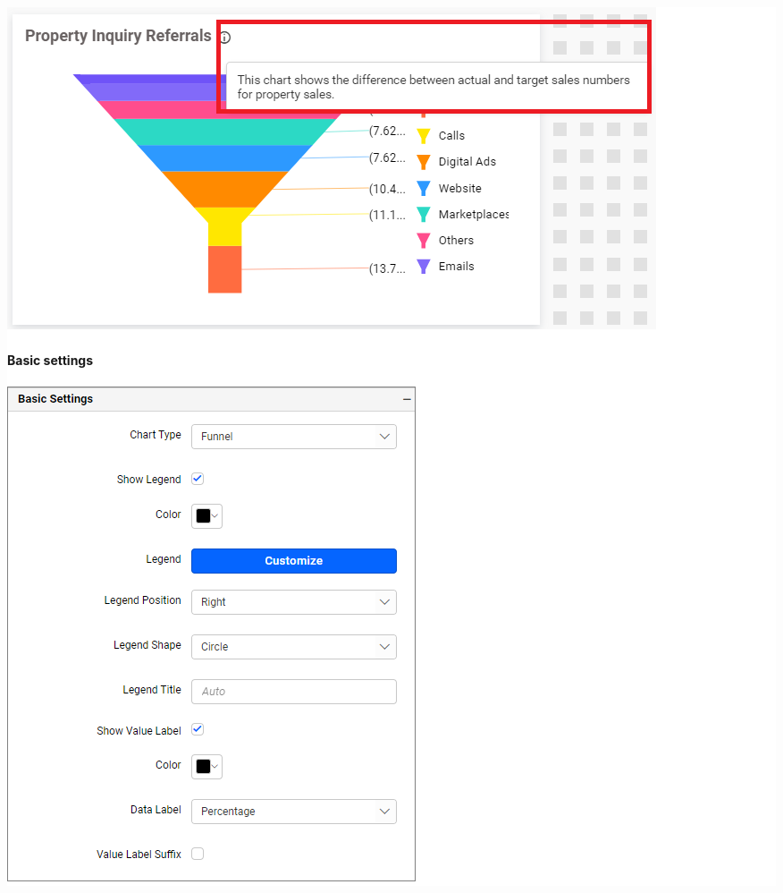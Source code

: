 ![Description](/static/assets/visualizing-data/visualization-widgets/images/funnel-chart/Description.png)

#### Basic settings

![Basic settings](/static/assets/visualizing-data/visualization-widgets/images/funnel-chart/basic-settings.png)
